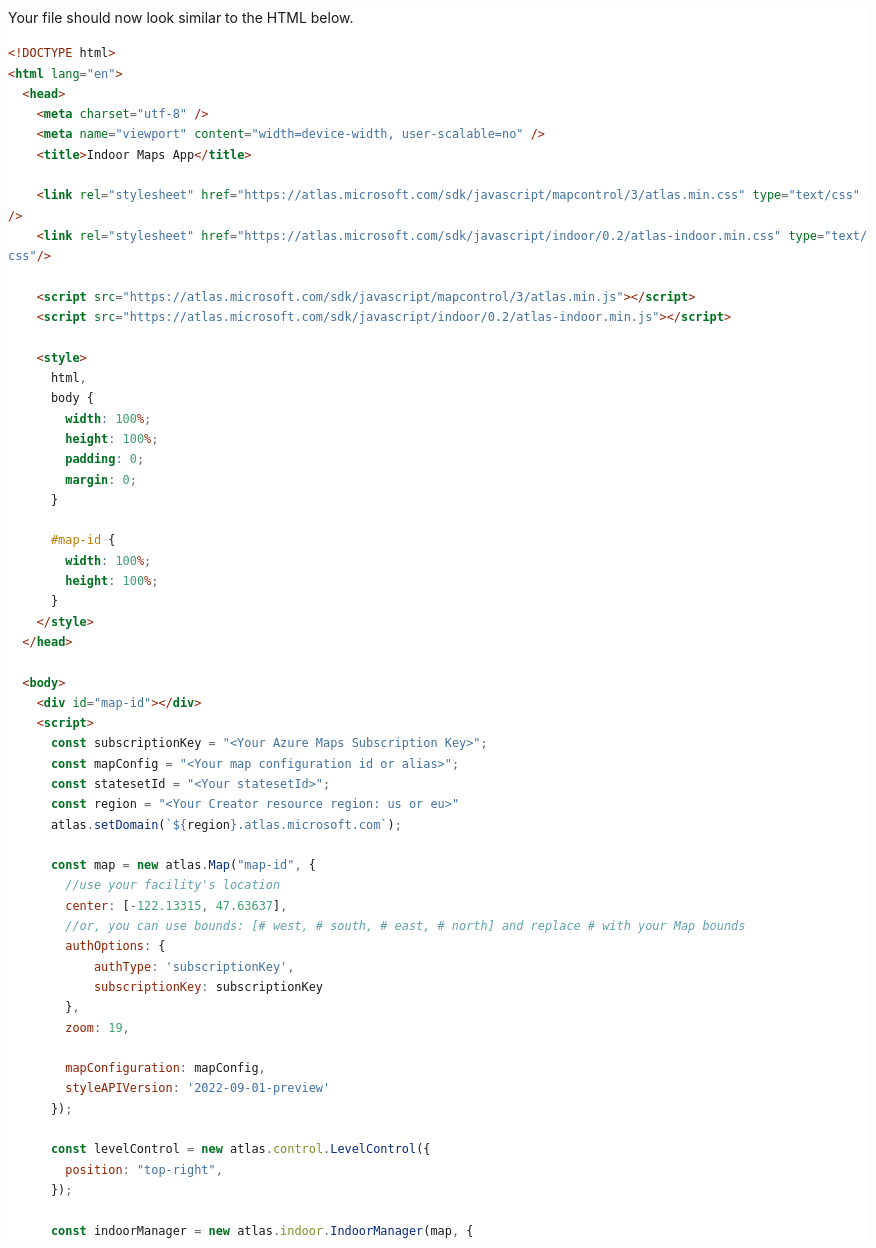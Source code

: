 Your file should now look similar to the HTML below.

  ```html
  <!DOCTYPE html>
  <html lang="en">
    <head>
      <meta charset="utf-8" />
      <meta name="viewport" content="width=device-width, user-scalable=no" />
      <title>Indoor Maps App</title>
      
      <link rel="stylesheet" href="https://atlas.microsoft.com/sdk/javascript/mapcontrol/3/atlas.min.css" type="text/css" />
      <link rel="stylesheet" href="https://atlas.microsoft.com/sdk/javascript/indoor/0.2/atlas-indoor.min.css" type="text/css"/>

      <script src="https://atlas.microsoft.com/sdk/javascript/mapcontrol/3/atlas.min.js"></script>
      <script src="https://atlas.microsoft.com/sdk/javascript/indoor/0.2/atlas-indoor.min.js"></script>
        
      <style>
        html,
        body {
          width: 100%;
          height: 100%;
          padding: 0;
          margin: 0;
        }

        #map-id {
          width: 100%;
          height: 100%;
        }
      </style>
    </head>

    <body>
      <div id="map-id"></div>
      <script>
        const subscriptionKey = "<Your Azure Maps Subscription Key>";
        const mapConfig = "<Your map configuration id or alias>";
        const statesetId = "<Your statesetId>";
        const region = "<Your Creator resource region: us or eu>"    
        atlas.setDomain(`${region}.atlas.microsoft.com`);

        const map = new atlas.Map("map-id", {
          //use your facility's location
          center: [-122.13315, 47.63637],
          //or, you can use bounds: [# west, # south, # east, # north] and replace # with your Map bounds
          authOptions: { 
              authType: 'subscriptionKey',
              subscriptionKey: subscriptionKey
          },
          zoom: 19,

          mapConfiguration: mapConfig,
          styleAPIVersion: '2022-09-01-preview'
        });

        const levelControl = new atlas.control.LevelControl({
          position: "top-right",
        });

        const indoorManager = new atlas.indoor.IndoorManager(map, {
  ```

[mapConfiguration]: /rest/api/maps/v20220901preview/map-configuration
[tutorial]: tutorial-creator-indoor-maps.md
[geos]: geographic-scope.md
[visual style editor]: https://azure.github.io/Azure-Maps-Style-Editor/